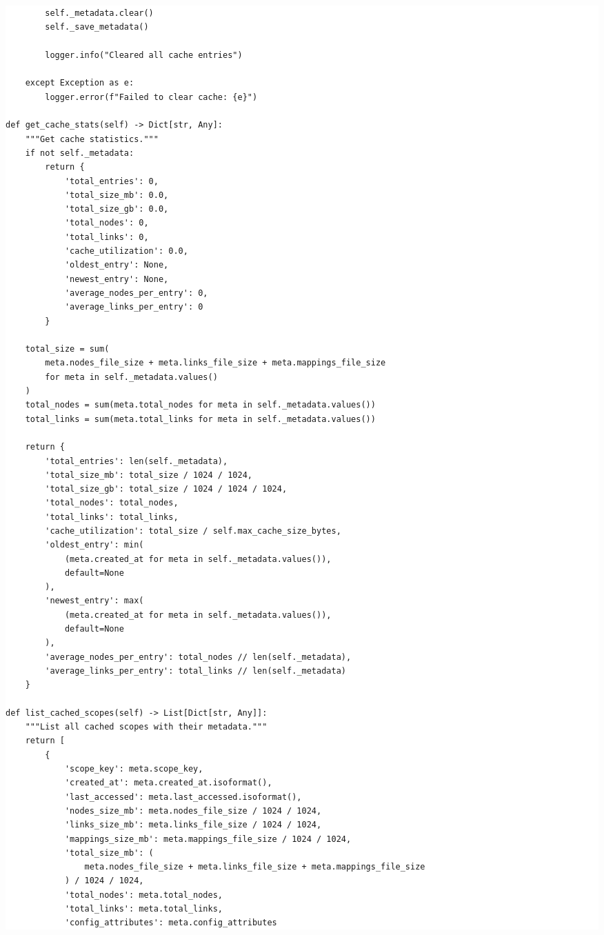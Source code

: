             self._metadata.clear()
            self._save_metadata()
            
            logger.info("Cleared all cache entries")
            
        except Exception as e:
            logger.error(f"Failed to clear cache: {e}")
    
    def get_cache_stats(self) -> Dict[str, Any]:
        """Get cache statistics."""
        if not self._metadata:
            return {
                'total_entries': 0,
                'total_size_mb': 0.0,
                'total_size_gb': 0.0,
                'total_nodes': 0,
                'total_links': 0,
                'cache_utilization': 0.0,
                'oldest_entry': None,
                'newest_entry': None,
                'average_nodes_per_entry': 0,
                'average_links_per_entry': 0
            }
        
        total_size = sum(
            meta.nodes_file_size + meta.links_file_size + meta.mappings_file_size
            for meta in self._metadata.values()
        )
        total_nodes = sum(meta.total_nodes for meta in self._metadata.values())
        total_links = sum(meta.total_links for meta in self._metadata.values())
        
        return {
            'total_entries': len(self._metadata),
            'total_size_mb': total_size / 1024 / 1024,
            'total_size_gb': total_size / 1024 / 1024 / 1024,
            'total_nodes': total_nodes,
            'total_links': total_links,
            'cache_utilization': total_size / self.max_cache_size_bytes,
            'oldest_entry': min(
                (meta.created_at for meta in self._metadata.values()),
                default=None
            ),
            'newest_entry': max(
                (meta.created_at for meta in self._metadata.values()),
                default=None
            ),
            'average_nodes_per_entry': total_nodes // len(self._metadata),
            'average_links_per_entry': total_links // len(self._metadata)
        }
    
    def list_cached_scopes(self) -> List[Dict[str, Any]]:
        """List all cached scopes with their metadata."""
        return [
            {
                'scope_key': meta.scope_key,
                'created_at': meta.created_at.isoformat(),
                'last_accessed': meta.last_accessed.isoformat(),
                'nodes_size_mb': meta.nodes_file_size / 1024 / 1024,
                'links_size_mb': meta.links_file_size / 1024 / 1024,
                'mappings_size_mb': meta.mappings_file_size / 1024 / 1024,
                'total_size_mb': (
                    meta.nodes_file_size + meta.links_file_size + meta.mappings_file_size
                ) / 1024 / 1024,
                'total_nodes': meta.total_nodes,
                'total_links': meta.total_links,
                'config_attributes': meta.config_attributes